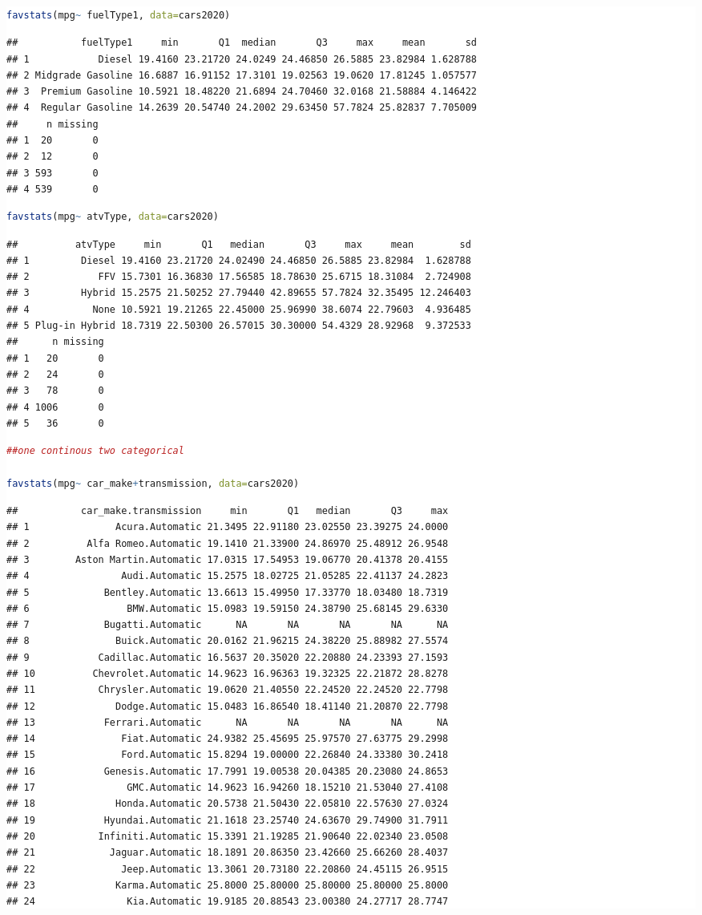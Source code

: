 ```r
favstats(mpg~ fuelType1, data=cars2020)
```

```
##           fuelType1     min       Q1  median       Q3     max     mean       sd
## 1            Diesel 19.4160 23.21720 24.0249 24.46850 26.5885 23.82984 1.628788
## 2 Midgrade Gasoline 16.6887 16.91152 17.3101 19.02563 19.0620 17.81245 1.057577
## 3  Premium Gasoline 10.5921 18.48220 21.6894 24.70460 32.0168 21.58884 4.146422
## 4  Regular Gasoline 14.2639 20.54740 24.2002 29.63450 57.7824 25.82837 7.705009
##     n missing
## 1  20       0
## 2  12       0
## 3 593       0
## 4 539       0
```

```r
favstats(mpg~ atvType, data=cars2020)
```

```
##          atvType     min       Q1   median       Q3     max     mean        sd
## 1         Diesel 19.4160 23.21720 24.02490 24.46850 26.5885 23.82984  1.628788
## 2            FFV 15.7301 16.36830 17.56585 18.78630 25.6715 18.31084  2.724908
## 3         Hybrid 15.2575 21.50252 27.79440 42.89655 57.7824 32.35495 12.246403
## 4           None 10.5921 19.21265 22.45000 25.96990 38.6074 22.79603  4.936485
## 5 Plug-in Hybrid 18.7319 22.50300 26.57015 30.30000 54.4329 28.92968  9.372533
##      n missing
## 1   20       0
## 2   24       0
## 3   78       0
## 4 1006       0
## 5   36       0
```

```r
##one continous two categorical

favstats(mpg~ car_make+transmission, data=cars2020)
```

```
##           car_make.transmission     min       Q1   median       Q3     max
## 1               Acura.Automatic 21.3495 22.91180 23.02550 23.39275 24.0000
## 2          Alfa Romeo.Automatic 19.1410 21.33900 24.86970 25.48912 26.9548
## 3        Aston Martin.Automatic 17.0315 17.54953 19.06770 20.41378 20.4155
## 4                Audi.Automatic 15.2575 18.02725 21.05285 22.41137 24.2823
## 5             Bentley.Automatic 13.6613 15.49950 17.33770 18.03480 18.7319
## 6                 BMW.Automatic 15.0983 19.59150 24.38790 25.68145 29.6330
## 7             Bugatti.Automatic      NA       NA       NA       NA      NA
## 8               Buick.Automatic 20.0162 21.96215 24.38220 25.88982 27.5574
## 9            Cadillac.Automatic 16.5637 20.35020 22.20880 24.23393 27.1593
## 10          Chevrolet.Automatic 14.9623 16.96363 19.32325 22.21872 28.8278
## 11           Chrysler.Automatic 19.0620 21.40550 22.24520 22.24520 22.7798
## 12              Dodge.Automatic 15.0483 16.86540 18.41140 21.20870 22.7798
## 13            Ferrari.Automatic      NA       NA       NA       NA      NA
## 14               Fiat.Automatic 24.9382 25.45695 25.97570 27.63775 29.2998
## 15               Ford.Automatic 15.8294 19.00000 22.26840 24.33380 30.2418
## 16            Genesis.Automatic 17.7991 19.00538 20.04385 20.23080 24.8653
## 17                GMC.Automatic 14.9623 16.94260 18.15210 21.53040 27.4108
## 18              Honda.Automatic 20.5738 21.50430 22.05810 22.57630 27.0324
## 19            Hyundai.Automatic 21.1618 23.25740 24.63670 29.74900 31.7911
## 20           Infiniti.Automatic 15.3391 21.19285 21.90640 22.02340 23.0508
## 21             Jaguar.Automatic 18.1891 20.86350 23.42660 25.66260 28.4037
## 22               Jeep.Automatic 13.3061 20.73180 22.20860 24.45115 26.9515
## 23              Karma.Automatic 25.8000 25.80000 25.80000 25.80000 25.8000
## 24                Kia.Automatic 19.9185 20.88543 23.00380 24.27717 28.7747
```